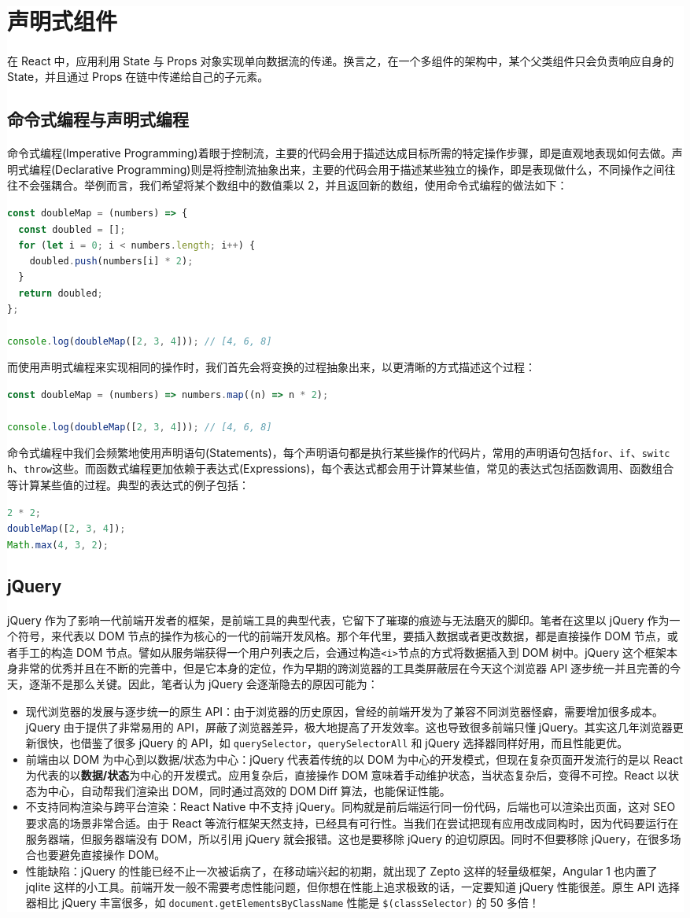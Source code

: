 # 声明式组件

在 React 中，应用利用 State 与 Props 对象实现单向数据流的传递。换言之，在一个多组件的架构中，某个父类组件只会负责响应自身的 State，并且通过 Props 在链中传递给自己的子元素。

## 命令式编程与声明式编程

命令式编程(Imperative Programming)着眼于控制流，主要的代码会用于描述达成目标所需的特定操作步骤，即是直观地表现如何去做。声明式编程(Declarative Programming)则是将控制流抽象出来，主要的代码会用于描述某些独立的操作，即是表现做什么，不同操作之间往往不会强耦合。举例而言，我们希望将某个数组中的数值乘以 2，并且返回新的数组，使用命令式编程的做法如下：

```js
const doubleMap = (numbers) => {
  const doubled = [];
  for (let i = 0; i < numbers.length; i++) {
    doubled.push(numbers[i] * 2);
  }
  return doubled;
};

console.log(doubleMap([2, 3, 4])); // [4, 6, 8]
```

而使用声明式编程来实现相同的操作时，我们首先会将变换的过程抽象出来，以更清晰的方式描述这个过程：

```js
const doubleMap = (numbers) => numbers.map((n) => n * 2);

console.log(doubleMap([2, 3, 4])); // [4, 6, 8]
```

命令式编程中我们会频繁地使用声明语句(Statements)，每个声明语句都是执行某些操作的代码片，常用的声明语句包括`for`、`if`、`switch`、`throw`这些。而函数式编程更加依赖于表达式(Expressions)，每个表达式都会用于计算某些值，常见的表达式包括函数调用、函数组合等计算某些值的过程。典型的表达式的例子包括：

```js
2 * 2;
doubleMap([2, 3, 4]);
Math.max(4, 3, 2);
```

## jQuery

jQuery 作为了影响一代前端开发者的框架，是前端工具的典型代表，它留下了璀璨的痕迹与无法磨灭的脚印。笔者在这里以 jQuery 作为一个符号，来代表以 DOM 节点的操作为核心的一代的前端开发风格。那个年代里，要插入数据或者更改数据，都是直接操作 DOM 节点，或者手工的构造 DOM 节点。譬如从服务端获得一个用户列表之后，会通过构造`<i>`节点的方式将数据插入到 DOM 树中。jQuery 这个框架本身非常的优秀并且在不断的完善中，但是它本身的定位，作为早期的跨浏览器的工具类屏蔽层在今天这个浏览器 API 逐步统一并且完善的今天，逐渐不是那么关键。因此，笔者认为 jQuery 会逐渐隐去的原因可能为：

- 现代浏览器的发展与逐步统一的原生 API：由于浏览器的历史原因，曾经的前端开发为了兼容不同浏览器怪癖，需要增加很多成本。jQuery 由于提供了非常易用的 API，屏蔽了浏览器差异，极大地提高了开发效率。这也导致很多前端只懂 jQuery。其实这几年浏览器更新很快，也借鉴了很多 jQuery 的 API，如 `querySelector`，`querySelectorAll` 和 jQuery 选择器同样好用，而且性能更优。
- 前端由以 DOM 为中心到以数据/状态为中心：jQuery 代表着传统的以 DOM 为中心的开发模式，但现在复杂页面开发流行的是以 React 为代表的以**数据/状态**为中心的开发模式。应用复杂后，直接操作 DOM 意味着手动维护状态，当状态复杂后，变得不可控。React 以状态为中心，自动帮我们渲染出 DOM，同时通过高效的 DOM Diff 算法，也能保证性能。
- 不支持同构渲染与跨平台渲染：React Native 中不支持 jQuery。同构就是前后端运行同一份代码，后端也可以渲染出页面，这对 SEO 要求高的场景非常合适。由于 React 等流行框架天然支持，已经具有可行性。当我们在尝试把现有应用改成同构时，因为代码要运行在服务器端，但服务器端没有 DOM，所以引用 jQuery 就会报错。这也是要移除 jQuery 的迫切原因。同时不但要移除 jQuery，在很多场合也要避免直接操作 DOM。
- 性能缺陷：jQuery 的性能已经不止一次被诟病了，在移动端兴起的初期，就出现了 Zepto 这样的轻量级框架，Angular 1 也内置了 jqlite 这样的小工具。前端开发一般不需要考虑性能问题，但你想在性能上追求极致的话，一定要知道 jQuery 性能很差。原生 API 选择器相比 jQuery 丰富很多，如 `document.getElementsByClassName` 性能是 `$(classSelector)` 的 50 多倍！
